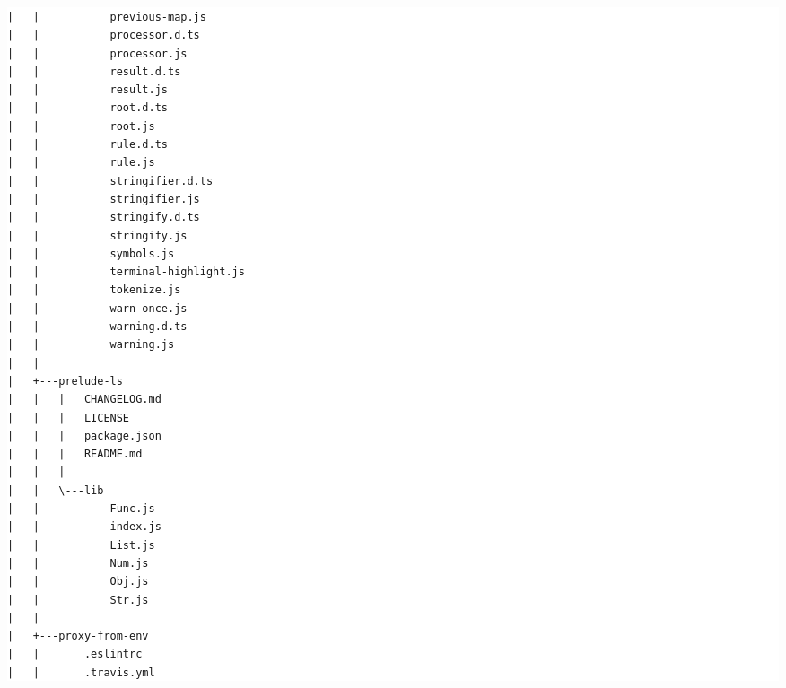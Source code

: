     |   |           previous-map.js
    |   |           processor.d.ts
    |   |           processor.js
    |   |           result.d.ts
    |   |           result.js
    |   |           root.d.ts
    |   |           root.js
    |   |           rule.d.ts
    |   |           rule.js
    |   |           stringifier.d.ts
    |   |           stringifier.js
    |   |           stringify.d.ts
    |   |           stringify.js
    |   |           symbols.js
    |   |           terminal-highlight.js
    |   |           tokenize.js
    |   |           warn-once.js
    |   |           warning.d.ts
    |   |           warning.js
    |   |
    |   +---prelude-ls
    |   |   |   CHANGELOG.md
    |   |   |   LICENSE
    |   |   |   package.json
    |   |   |   README.md
    |   |   |
    |   |   \---lib
    |   |           Func.js
    |   |           index.js
    |   |           List.js
    |   |           Num.js
    |   |           Obj.js
    |   |           Str.js
    |   |
    |   +---proxy-from-env
    |   |       .eslintrc
    |   |       .travis.yml